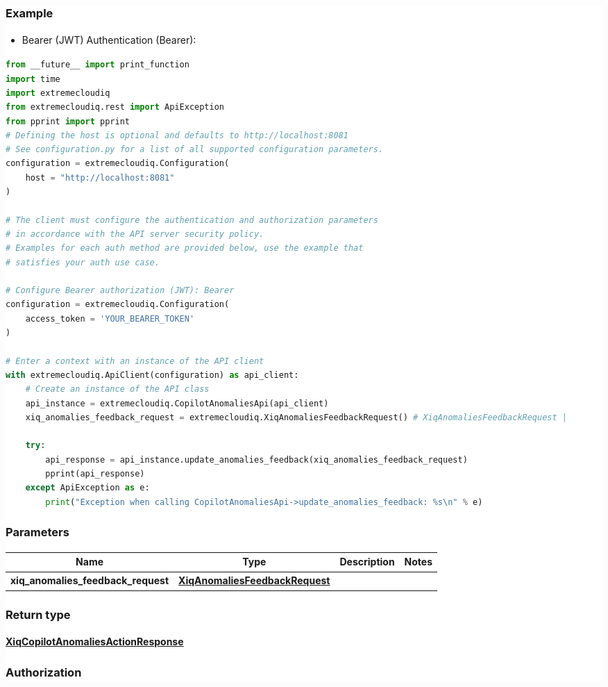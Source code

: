 

### Example

* Bearer (JWT) Authentication (Bearer):
```python
from __future__ import print_function
import time
import extremecloudiq
from extremecloudiq.rest import ApiException
from pprint import pprint
# Defining the host is optional and defaults to http://localhost:8081
# See configuration.py for a list of all supported configuration parameters.
configuration = extremecloudiq.Configuration(
    host = "http://localhost:8081"
)

# The client must configure the authentication and authorization parameters
# in accordance with the API server security policy.
# Examples for each auth method are provided below, use the example that
# satisfies your auth use case.

# Configure Bearer authorization (JWT): Bearer
configuration = extremecloudiq.Configuration(
    access_token = 'YOUR_BEARER_TOKEN'
)

# Enter a context with an instance of the API client
with extremecloudiq.ApiClient(configuration) as api_client:
    # Create an instance of the API class
    api_instance = extremecloudiq.CopilotAnomaliesApi(api_client)
    xiq_anomalies_feedback_request = extremecloudiq.XiqAnomaliesFeedbackRequest() # XiqAnomaliesFeedbackRequest | 

    try:
        api_response = api_instance.update_anomalies_feedback(xiq_anomalies_feedback_request)
        pprint(api_response)
    except ApiException as e:
        print("Exception when calling CopilotAnomaliesApi->update_anomalies_feedback: %s\n" % e)
```

### Parameters

Name | Type | Description  | Notes
------------- | ------------- | ------------- | -------------
 **xiq_anomalies_feedback_request** | [**XiqAnomaliesFeedbackRequest**](XiqAnomaliesFeedbackRequest.md)|  | 

### Return type

[**XiqCopilotAnomaliesActionResponse**](XiqCopilotAnomaliesActionResponse.md)

### Authorization
